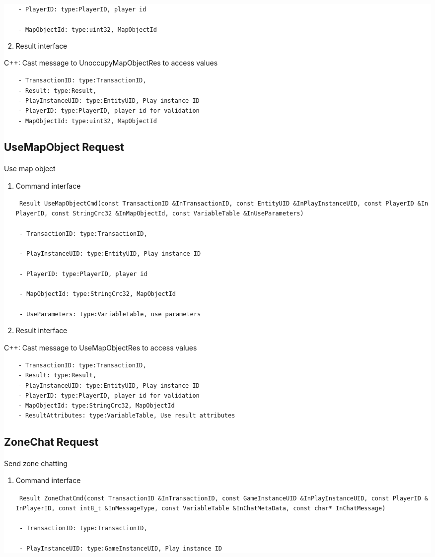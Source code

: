 		- PlayerID: type:PlayerID, player id

		- MapObjectId: type:uint32, MapObjectId

2. Result interface

C++: Cast message to UnoccupyMapObjectRes to access values


		- TransactionID: type:TransactionID, 
		- Result: type:Result, 
		- PlayInstanceUID: type:EntityUID, Play instance ID
		- PlayerID: type:PlayerID, player id for validation
		- MapObjectId: type:uint32, MapObjectId


## UseMapObject Request
Use map object

1. Command interface

        Result UseMapObjectCmd(const TransactionID &InTransactionID, const EntityUID &InPlayInstanceUID, const PlayerID &InPlayerID, const StringCrc32 &InMapObjectId, const VariableTable &InUseParameters)

		- TransactionID: type:TransactionID, 

		- PlayInstanceUID: type:EntityUID, Play instance ID

		- PlayerID: type:PlayerID, player id

		- MapObjectId: type:StringCrc32, MapObjectId

		- UseParameters: type:VariableTable, use parameters

2. Result interface

C++: Cast message to UseMapObjectRes to access values


		- TransactionID: type:TransactionID, 
		- Result: type:Result, 
		- PlayInstanceUID: type:EntityUID, Play instance ID
		- PlayerID: type:PlayerID, player id for validation
		- MapObjectId: type:StringCrc32, MapObjectId
		- ResultAttributes: type:VariableTable, Use result attributes


## ZoneChat Request
Send zone chatting

1. Command interface

        Result ZoneChatCmd(const TransactionID &InTransactionID, const GameInstanceUID &InPlayInstanceUID, const PlayerID &InPlayerID, const int8_t &InMessageType, const VariableTable &InChatMetaData, const char* InChatMessage)

		- TransactionID: type:TransactionID, 

		- PlayInstanceUID: type:GameInstanceUID, Play instance ID
